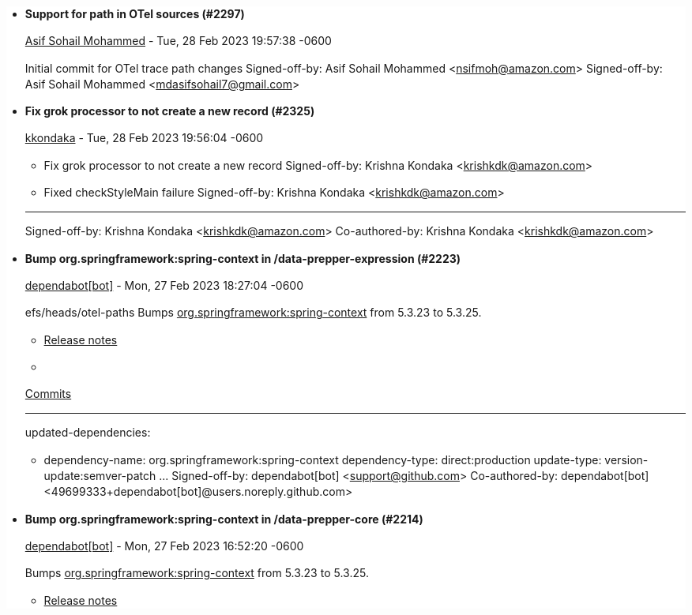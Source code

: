 * __Support for path in OTel sources (#2297)__

    [Asif Sohail Mohammed](mailto:nsifmoh@amazon.com) - Tue, 28 Feb 2023 19:57:38 -0600
    
    
    Initial commit for OTel trace path changes
     Signed-off-by: Asif Sohail Mohammed &lt;nsifmoh@amazon.com&gt;
    Signed-off-by: Asif
    Sohail Mohammed &lt;mdasifsohail7@gmail.com&gt;

* __Fix grok processor to not create a new record (#2325)__

    [kkondaka](mailto:41027584+kkondaka@users.noreply.github.com) - Tue, 28 Feb 2023 19:56:04 -0600
    
    
    * Fix grok processor to not create a new record
     Signed-off-by: Krishna Kondaka &lt;krishkdk@amazon.com&gt;
    
    * Fixed checkStyleMain  failure
     Signed-off-by: Krishna Kondaka &lt;krishkdk@amazon.com&gt;
    
    ---------
     Signed-off-by: Krishna Kondaka &lt;krishkdk@amazon.com&gt;
    Co-authored-by: Krishna
    Kondaka &lt;krishkdk@amazon.com&gt;

* __Bump org.springframework:spring-context in /data-prepper-expression (#2223)__

    [dependabot[bot]](mailto:49699333+dependabot[bot]@users.noreply.github.com) - Mon, 27 Feb 2023 18:27:04 -0600
    
    efs/heads/otel-paths
    Bumps
    [org.springframework:spring-context](https://github.com/spring-projects/spring-framework)
    from 5.3.23 to 5.3.25.
    - [Release notes](https://github.com/spring-projects/spring-framework/releases)
    
    -
    [Commits](https://github.com/spring-projects/spring-framework/compare/v5.3.23...v5.3.25)
    
    
    ---
    updated-dependencies:
    - dependency-name: org.springframework:spring-context
     dependency-type: direct:production
     update-type: version-update:semver-patch
    ...
     Signed-off-by: dependabot[bot] &lt;support@github.com&gt;
    Co-authored-by:
    dependabot[bot] &lt;49699333+dependabot[bot]@users.noreply.github.com&gt;

* __Bump org.springframework:spring-context in /data-prepper-core (#2214)__

    [dependabot[bot]](mailto:49699333+dependabot[bot]@users.noreply.github.com) - Mon, 27 Feb 2023 16:52:20 -0600
    
    
    Bumps
    [org.springframework:spring-context](https://github.com/spring-projects/spring-framework)
    from 5.3.23 to 5.3.25.
    - [Release notes](https://github.com/spring-projects/spring-framework/releases)
    
